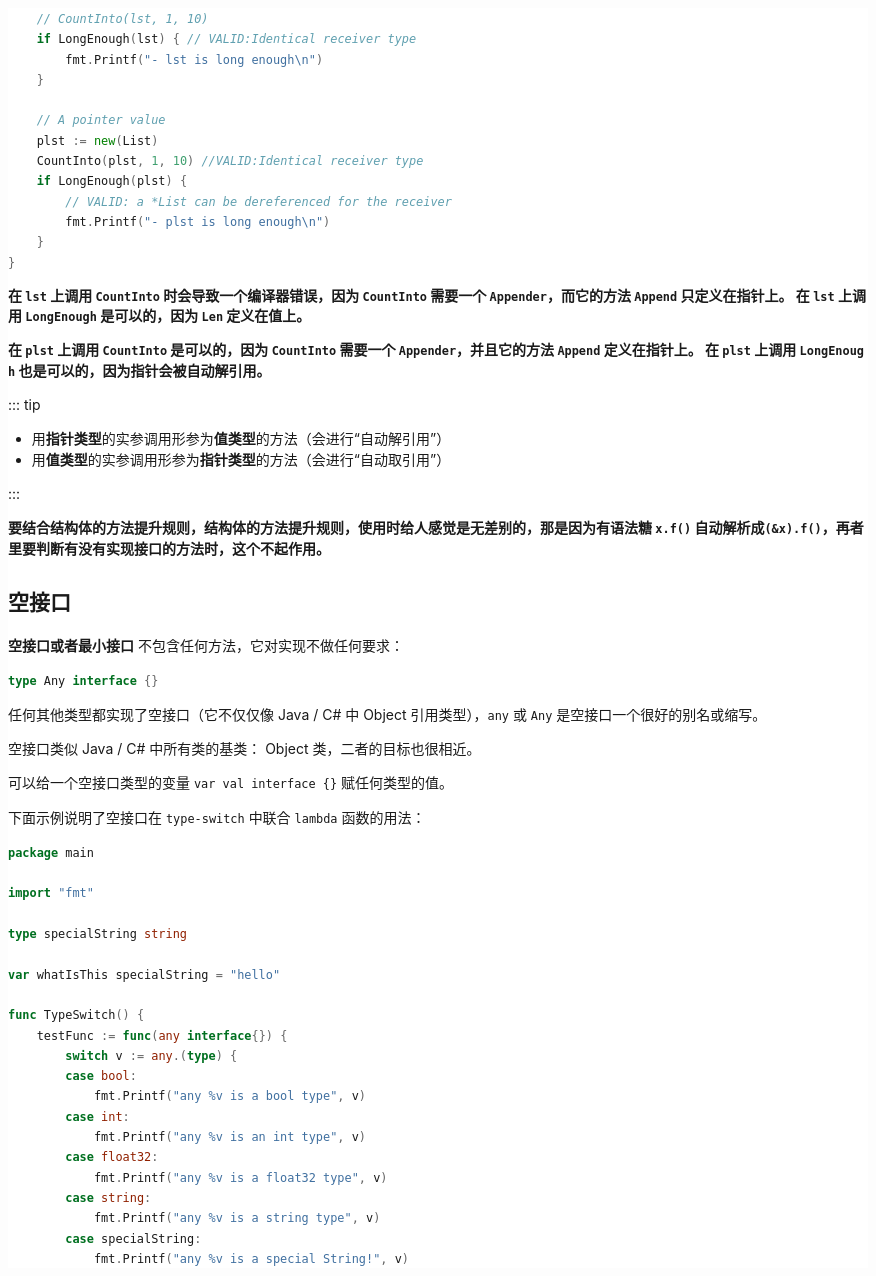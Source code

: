 ```go
    // CountInto(lst, 1, 10)
    if LongEnough(lst) { // VALID:Identical receiver type
        fmt.Printf("- lst is long enough\n")
    }
 
    // A pointer value
    plst := new(List)
    CountInto(plst, 1, 10) //VALID:Identical receiver type
    if LongEnough(plst) {
        // VALID: a *List can be dereferenced for the receiver
        fmt.Printf("- plst is long enough\n")
    }
}
```

**在 `lst` 上调用 `CountInto` 时会导致一个编译器错误，因为 `CountInto` 需要一个 `Appender`，而它的方法 `Append` 只定义在指针上。 在 `lst` 上调用 `LongEnough` 是可以的，因为 `Len` 定义在值上。**

**在 `plst` 上调用 `CountInto` 是可以的，因为 `CountInto` 需要一个 `Appender`，并且它的方法 `Append` 定义在指针上。 在 `plst` 上调用 `LongEnough` 也是可以的，因为指针会被自动解引用。**

::: tip

- 用**指针类型**的实参调用形参为**值类型**的方法（会进行“自动解引用”）
- 用**值类型**的实参调用形参为**指针类型**的方法（会进行“自动取引用”）

:::

**要结合结构体的方法提升规则，结构体的方法提升规则，使用时给人感觉是无差别的，那是因为有语法糖 `x.f()` 自动解析成`(&x).f()`，再者里要判断有没有实现接口的方法时，这个不起作用。**

## 空接口

**空接口或者最小接口** 不包含任何方法，它对实现不做任何要求：

```go
type Any interface {}
```

任何其他类型都实现了空接口（它不仅仅像 Java / C# 中 Object 引用类型），`any` 或 `Any` 是空接口一个很好的别名或缩写。

空接口类似 Java / C# 中所有类的基类： Object 类，二者的目标也很相近。

可以给一个空接口类型的变量 `var val interface {}` 赋任何类型的值。

下面示例说明了空接口在 `type-switch` 中联合 `lambda` 函数的用法：

```go
package main
 
import "fmt"
 
type specialString string
 
var whatIsThis specialString = "hello"
 
func TypeSwitch() {
	testFunc := func(any interface{}) {
		switch v := any.(type) {
		case bool:
			fmt.Printf("any %v is a bool type", v)
		case int:
			fmt.Printf("any %v is an int type", v)
		case float32:
			fmt.Printf("any %v is a float32 type", v)
		case string:
			fmt.Printf("any %v is a string type", v)
		case specialString:
			fmt.Printf("any %v is a special String!", v)
```